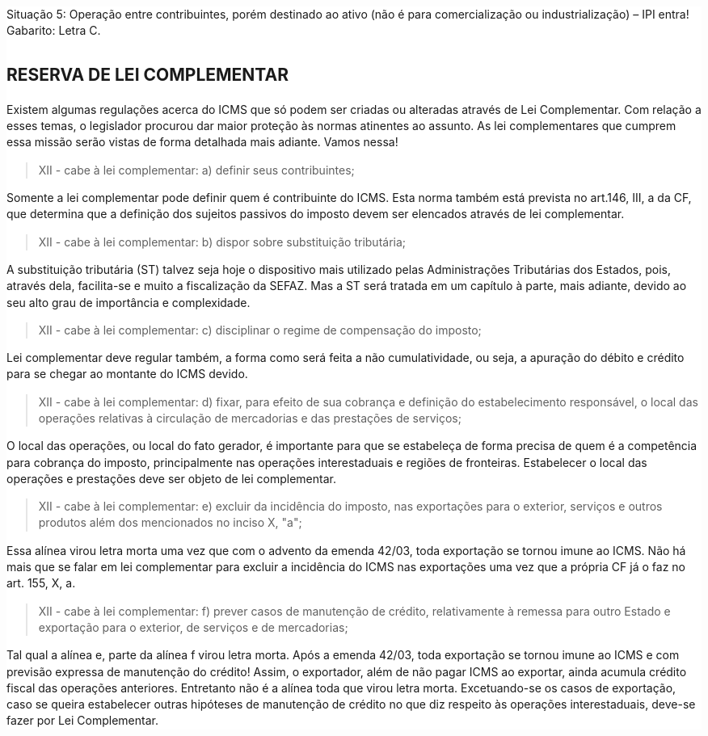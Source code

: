 Situação  5:  Operação  entre  contribuintes,  porém  destinado  ao  ativo (não  é  para comercialização ou industrialização) – IPI entra! 
Gabarito: Letra C. 

## RESERVA DE LEI COMPLEMENTAR 

Existem algumas regulações acerca do ICMS que só podem ser criadas ou alteradas através de  Lei Complementar.  Com  relação  a  esses  temas,  o  legislador  procurou  dar  maior  proteção  às normas atinentes ao assunto. As lei complementares que cumprem essa missão serão vistas de forma detalhada mais adiante. Vamos nessa! 
>XII - cabe à lei complementar: 
a) definir seus contribuintes; 

Somente a lei complementar pode definir quem é contribuinte do ICMS. Esta norma também está prevista no art.146, III, a da CF, que determina que a definição dos sujeitos passivos do imposto devem ser elencados através de lei complementar. 

>XII - cabe à lei complementar: 
b) dispor sobre substituição tributária; 

A substituição tributária (ST) talvez seja hoje o dispositivo mais utilizado pelas Administrações Tributárias dos Estados, pois, através dela, facilita-se e muito a fiscalização da SEFAZ. Mas a ST será tratada  em  um  capítulo  à  parte,  mais  adiante,  devido  ao  seu  alto  grau  de  importância  e complexidade. 

>XII - cabe à lei complementar: 
c) disciplinar o regime de compensação do imposto; 

Lei complementar deve regular também, a forma como será feita a não cumulatividade, ou seja, a apuração do débito e crédito para se chegar ao montante do ICMS devido. 

>XII - cabe à lei complementar: 
d) fixar, para efeito de sua cobrança e definição do estabelecimento responsável, o local das operações relativas à circulação de mercadorias e das prestações de serviços; 

O local das operações, ou local do fato gerador, é importante para que se estabeleça de forma precisa  de  quem  é  a  competência  para  cobrança  do  imposto, principalmente  nas  operações interestaduais  e  regiões  de  fronteiras.  Estabelecer  o  local  das  operações  e  prestações  deve  ser objeto de lei complementar. 

>XII - cabe à lei complementar: 
e) excluir da incidência do imposto, nas exportações para o exterior, serviços e outros produtos além dos mencionados no inciso X, "a"; 

Essa alínea virou letra morta uma vez que com o advento da emenda 42/03, toda exportação se tornou imune ao ICMS. Não há mais que se falar em lei complementar para excluir a incidência do ICMS nas exportações uma vez que a própria CF já o faz no art. 155, X, a.  

>XII - cabe à lei complementar: 
f) prever casos de manutenção de crédito, relativamente à remessa para outro Estado e exportação para o exterior, de serviços e de mercadorias; 

Tal qual a alínea e, parte da alínea f virou letra morta. Após a emenda 42/03, toda exportação se tornou imune ao ICMS e com previsão expressa de manutenção do crédito! Assim, o exportador, além  de  não  pagar  ICMS  ao  exportar,  ainda  acumula  crédito  fiscal  das  operações  anteriores. 
Entretanto não é a alínea toda que virou letra morta. Excetuando-se os casos de exportação, caso se queira estabelecer outras hipóteses de manutenção de crédito no que diz respeito às operações interestaduais, deve-se fazer por Lei Complementar. 
